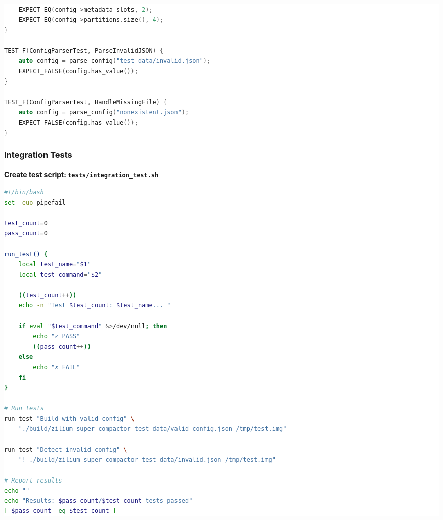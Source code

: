 ```cpp
    EXPECT_EQ(config->metadata_slots, 2);
    EXPECT_EQ(config->partitions.size(), 4);
}

TEST_F(ConfigParserTest, ParseInvalidJSON) {
    auto config = parse_config("test_data/invalid.json");
    EXPECT_FALSE(config.has_value());
}

TEST_F(ConfigParserTest, HandleMissingFile) {
    auto config = parse_config("nonexistent.json");
    EXPECT_FALSE(config.has_value());
}
```

### Integration Tests

**Create test script: `tests/integration_test.sh`**

```bash
#!/bin/bash
set -euo pipefail

test_count=0
pass_count=0

run_test() {
    local test_name="$1"
    local test_command="$2"
    
    ((test_count++))
    echo -n "Test $test_count: $test_name... "
    
    if eval "$test_command" &>/dev/null; then
        echo "✓ PASS"
        ((pass_count++))
    else
        echo "✗ FAIL"
    fi
}

# Run tests
run_test "Build with valid config" \
    "./build/zilium-super-compactor test_data/valid_config.json /tmp/test.img"

run_test "Detect invalid config" \
    "! ./build/zilium-super-compactor test_data/invalid.json /tmp/test.img"

# Report results
echo ""
echo "Results: $pass_count/$test_count tests passed"
[ $pass_count -eq $test_count ]
```
